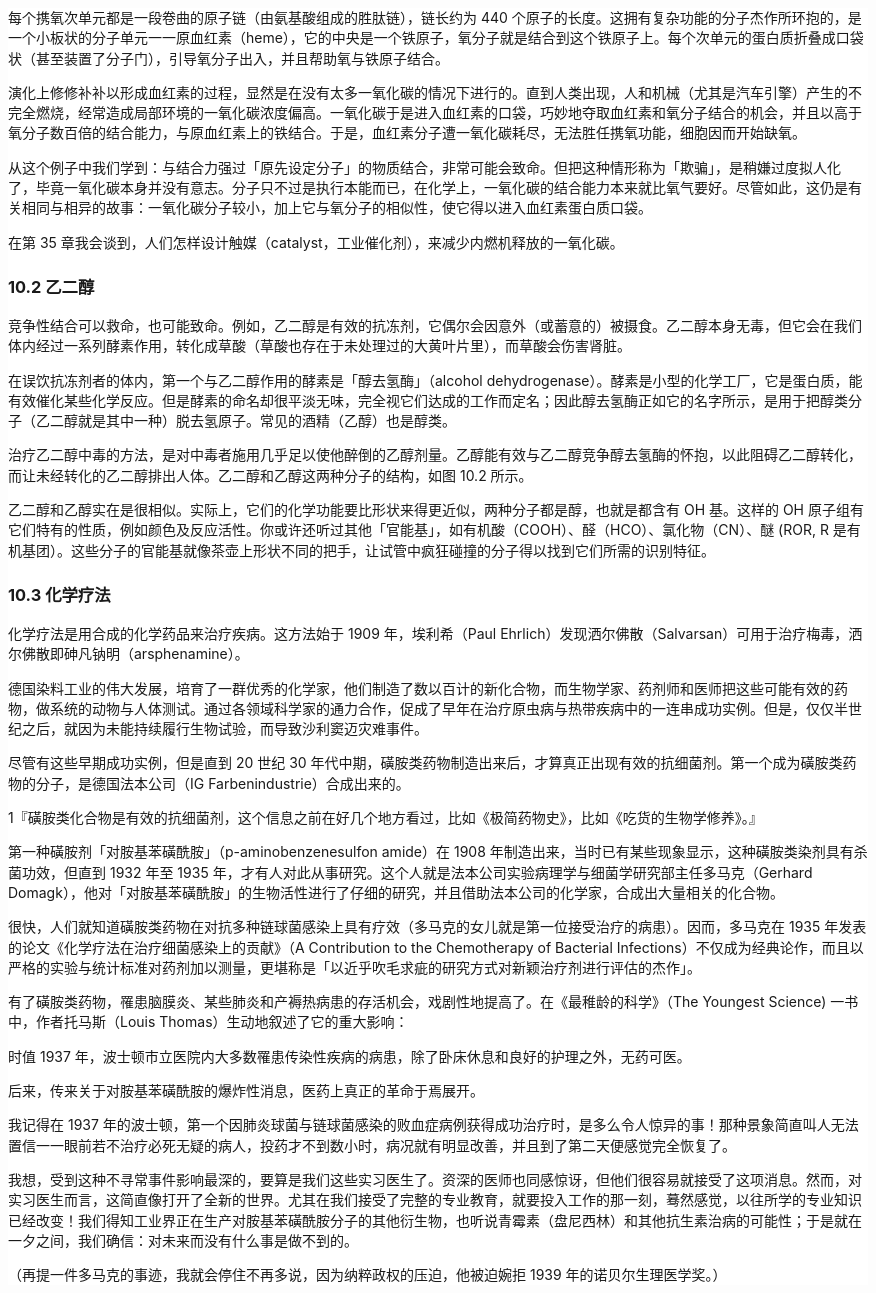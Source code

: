 每个携氧次单元都是一段卷曲的原子链（由氨基酸组成的胜肽链），链长约为 440 个原子的长度。这拥有复杂功能的分子杰作所环抱的，是一个小板状的分子单元一一原血红素（heme），它的中央是一个铁原子，氧分子就是结合到这个铁原子上。每个次单元的蛋白质折叠成口袋状（甚至装置了分子门），引导氧分子出入，并且帮助氧与铁原子结合。

演化上修修补补以形成血红素的过程，显然是在没有太多一氧化碳的情况下进行的。直到人类出现，人和机械（尤其是汽车引擎）产生的不完全燃烧，经常造成局部环境的一氧化碳浓度偏高。一氧化碳于是进入血红素的口袋，巧妙地夺取血红素和氧分子结合的机会，并且以高于氧分子数百倍的结合能力，与原血红素上的铁结合。于是，血红素分子遭一氧化碳耗尽，无法胜任携氧功能，细胞因而开始缺氧。

从这个例子中我们学到：与结合力强过「原先设定分子」的物质结合，非常可能会致命。但把这种情形称为「欺骗」，是稍嫌过度拟人化了，毕竟一氧化碳本身并没有意志。分子只不过是执行本能而已，在化学上，一氧化碳的结合能力本来就比氧气要好。尽管如此，这仍是有关相同与相异的故事：一氧化碳分子较小，加上它与氧分子的相似性，使它得以进入血红素蛋白质口袋。

在第 35 章我会谈到，人们怎样设计触媒（catalyst，工业催化剂），来减少内燃机释放的一氧化碳。

### 10.2 乙二醇

竞争性结合可以救命，也可能致命。例如，乙二醇是有效的抗冻剂，它偶尔会因意外（或蓄意的）被摄食。乙二醇本身无毒，但它会在我们体内经过一系列酵素作用，转化成草酸（草酸也存在于未处理过的大黄叶片里），而草酸会伤害肾脏。

在误饮抗冻剂者的体内，第一个与乙二醇作用的酵素是「醇去氢酶」（alcohol dehydrogenase）。酵素是小型的化学工厂，它是蛋白质，能有效催化某些化学反应。但是酵素的命名却很平淡无味，完全视它们达成的工作而定名；因此醇去氢酶正如它的名字所示，是用于把醇类分子（乙二醇就是其中一种）脱去氢原子。常见的酒精（乙醇）也是醇类。

治疗乙二醇中毒的方法，是对中毒者施用几乎足以使他醉倒的乙醇剂量。乙醇能有效与乙二醇竞争醇去氢酶的怀抱，以此阻碍乙二醇转化，而让未经转化的乙二醇排出人体。乙二醇和乙醇这两种分子的结构，如图 10.2 所示。

乙二醇和乙醇实在是很相似。实际上，它们的化学功能要比形状来得更近似，两种分子都是醇，也就是都含有 OH 基。这样的 OH 原子组有它们特有的性质，例如颜色及反应活性。你或许还听过其他「官能基」，如有机酸（COOH）、醛（HCO）、氯化物（CN）、醚 (ROR, R 是有机基团）。这些分子的官能基就像茶壶上形状不同的把手，让试管中疯狂碰撞的分子得以找到它们所需的识别特征。

### 10.3 化学疗法

化学疗法是用合成的化学药品来治疗疾病。这方法始于 1909 年，埃利希（Paul Ehrlich）发现洒尔佛散（Salvarsan）可用于治疗梅毒，洒尔佛散即砷凡钠明（arsphenamine）。

德国染料工业的伟大发展，培育了一群优秀的化学家，他们制造了数以百计的新化合物，而生物学家、药剂师和医师把这些可能有效的药物，做系统的动物与人体测试。通过各领域科学家的通力合作，促成了早年在治疗原虫病与热带疾病中的一连串成功实例。但是，仅仅半世纪之后，就因为未能持续履行生物试验，而导致沙利窦迈灾难事件。

尽管有这些早期成功实例，但是直到 20 世纪 30 年代中期，磺胺类药物制造出来后，才算真正出现有效的抗细菌剂。第一个成为磺胺类药物的分子，是德国法本公司（IG Farbenindustrie）合成出来的。

1『磺胺类化合物是有效的抗细菌剂，这个信息之前在好几个地方看过，比如《极简药物史》，比如《吃货的生物学修养》。』

第一种磺胺剂「对胺基苯磺酰胺」（p-aminobenzenesulfon amide）在 1908 年制造出来，当时已有某些现象显示，这种磺胺类染剂具有杀菌功效，但直到 1932 年至 1935 年，才有人对此从事研究。这个人就是法本公司实验病理学与细菌学研究部主任多马克（Gerhard Domagk），他对「对胺基苯磺酰胺」的生物活性进行了仔细的研究，并且借助法本公司的化学家，合成出大量相关的化合物。

很快，人们就知道磺胺类药物在对抗多种链球菌感染上具有疗效（多马克的女儿就是第一位接受治疗的病患）。因而，多马克在 1935 年发表的论文《化学疗法在治疗细菌感染上的贡献》（A Contribution to the Chemotherapy of Bacterial Infections）不仅成为经典论作，而且以严格的实验与统计标准对药剂加以测量，更堪称是「以近乎吹毛求疵的研究方式对新颖治疗剂进行评估的杰作」。

有了磺胺类药物，罹患脑膜炎、某些肺炎和产褥热病患的存活机会，戏剧性地提高了。在《最稚龄的科学》（The Youngest Science) 一书中，作者托马斯（Louis Thomas）生动地叙述了它的重大影响：

时值 1937 年，波士顿市立医院内大多数罹患传染性疾病的病患，除了卧床休息和良好的护理之外，无药可医。

后来，传来关于对胺基苯磺酰胺的爆炸性消息，医药上真正的革命于焉展开。

我记得在 1937 年的波士顿，第一个因肺炎球菌与链球菌感染的败血症病例获得成功治疗时，是多么令人惊异的事！那种景象简直叫人无法置信一一眼前若不治疗必死无疑的病人，投药才不到数小时，病况就有明显改善，并且到了第二天便感觉完全恢复了。

我想，受到这种不寻常事件影响最深的，要算是我们这些实习医生了。资深的医师也同感惊讶，但他们很容易就接受了这项消息。然而，对实习医生而言，这简直像打开了全新的世界。尤其在我们接受了完整的专业教育，就要投入工作的那一刻，蓦然感觉，以往所学的专业知识已经改变！我们得知工业界正在生产对胺基苯磺酰胺分子的其他衍生物，也听说青霉素（盘尼西林）和其他抗生素治病的可能性；于是就在一夕之间，我们确信：对未来而没有什么事是做不到的。

（再提一件多马克的事迹，我就会停住不再多说，因为纳粹政权的压迫，他被迫婉拒 1939 年的诺贝尔生理医学奖。）

